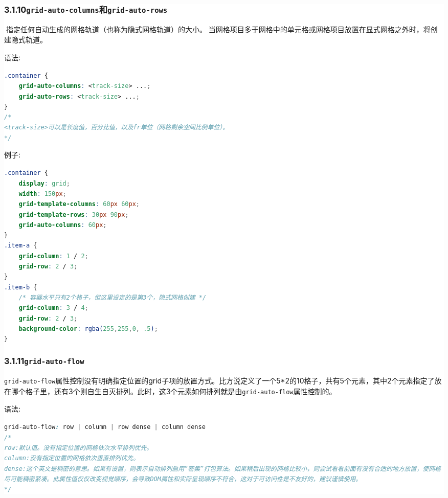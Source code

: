 

### 3.1.10`grid-auto-columns`和`grid-auto-rows`

​	指定任何自动生成的网格轨道（也称为隐式网格轨道）的大小。 当网格项目多于网格中的单元格或网格项目放置在显式网格之外时，将创建隐式轨道。



语法:

```css
.container {
    grid-auto-columns: <track-size> ...;
    grid-auto-rows: <track-size> ...;
}
/*
<track-size>可以是长度值，百分比值，以及fr单位（网格剩余空间比例单位）。
*/
```

例子:

```css
.container {
    display: grid;
    width: 150px;
    grid-template-columns: 60px 60px;
    grid-template-rows: 30px 90px;
    grid-auto-columns: 60px;
}
.item-a { 
    grid-column: 1 / 2;
    grid-row: 2 / 3;
}
.item-b { 
    /* 容器水平只有2个格子，但这里设定的是第3个，隐式网格创建 */
    grid-column: 3 / 4;
    grid-row: 2 / 3; 
    background-color: rgba(255,255,0, .5);
}
```

### 3.1.11`grid-auto-flow`

​	`grid-auto-flow`属性控制没有明确指定位置的grid子项的放置方式。比方说定义了一个5*2的10格子，共有5个元素，其中2个元素指定了放在哪个格子里，还有3个则自生自灭排列。此时，这3个元素如何排列就是由`grid-auto-flow`属性控制的。

语法:

```css
grid-auto-flow: row | column | row dense | column dense
/*
row:默认值。没有指定位置的网格依次水平排列优先。
column:没有指定位置的网格依次垂直排列优先。
dense:这个英文是稠密的意思。如果有设置，则表示自动排列启用“密集”打包算法。如果稍后出现的网格比较小，则尝试看看前面有没有合适的地方放置，使网格尽可能稠密紧凑。此属性值仅仅改变视觉顺序，会导致DOM属性和实际呈现顺序不符合，这对于可访问性是不友好的，建议谨慎使用。
*/
```
